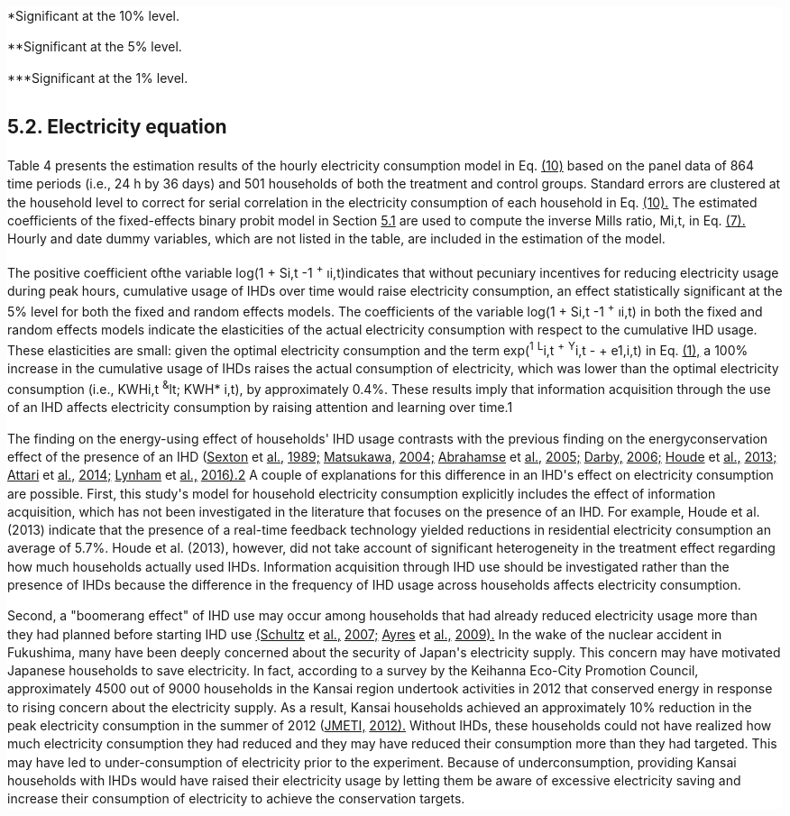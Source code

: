 \*Significant at the 10% level.

\*\*Significant at the 5% level.

\*\*\*Significant at the 1% level.

## 5.2. Electricity equation

Table 4 presents the estimation results of the hourly electricity consumption model in Eq. [\(10\)](#page-6-0) based on the panel data of 864 time periods (i.e., 24 h by 36 days) and 501 households of both the treatment and control groups. Standard errors are clustered at the household level to correct for serial correlation in the electricity consumption of each household in Eq. [\(10\).](#page-6-0) The estimated coefficients of the fixed-effects binary probit model in Section [5.1](#page-8-0) are used to compute the inverse Mills ratio, Mi,t, in Eq. [\(7\).](#page-6-0) Hourly and date dummy variables, which are not listed in the table, are included in the estimation of the model.

The positive coefficient ofthe variable log(1 + Si,t -1 <sup>+</sup> ıi,t)indicates that without pecuniary incentives for reducing electricity usage during peak hours, cumulative usage of IHDs over time would raise electricity consumption, an effect statistically significant at the 5% level for both the fixed and random effects models. The coefficients of the variable log(1 + Si,t -1 <sup>+</sup> ıi,t) in both the fixed and random effects models indicate the elasticities of the actual electricity consumption with respect to the cumulative IHD usage. These elasticities are small: given the optimal electricity consumption and the term exp(<sup>1</sup> <sup>L</sup>i,t <sup>+</sup> <sup>Y</sup>i,t - + e1,i,t) in Eq. [\(1\),](#page-5-0) a 100% increase in the cumulative usage of IHDs raises the actual consumption of electricity, which was lower than the optimal electricity consumption (i.e., KWHi,t <sup>&</sup>lt; KWH\* i,t), by approximately 0.4%. These results imply that information acquisition through the use of an IHD affects electricity consumption by raising attention and learning over time.1

The finding on the energy-using effect of households' IHD usage contrasts with the previous finding on the energyconservation effect of the presence of an IHD ([Sexton](#page-18-0) et [al.,](#page-18-0) [1989;](#page-18-0) [Matsukawa,](#page-18-0) [2004;](#page-18-0) [Abrahamse](#page-17-0) et [al.,](#page-17-0) [2005;](#page-17-0) [Darby,](#page-17-0) [2006;](#page-17-0) [Houde](#page-18-0) et [al.,](#page-18-0) [2013;](#page-18-0) [Attari](#page-17-0) et [al.,](#page-17-0) [2014;](#page-17-0) [Lynham](#page-18-0) et [al.,](#page-18-0) [2016\).2](#page-18-0) A couple of explanations for this difference in an IHD's effect on electricity consumption are possible. First, this study's model for household electricity consumption explicitly includes the effect of information acquisition, which has not been investigated in the literature that focuses on the presence of an IHD. For example, Houde et al. (2013) indicate that the presence of a real-time feedback technology yielded reductions in residential electricity consumption an average of 5.7%. Houde et al. (2013), however, did not take account of significant heterogeneity in the treatment effect regarding how much households actually used IHDs. Information acquisition through IHD use should be investigated rather than the presence of IHDs because the difference in the frequency of IHD usage across households affects electricity consumption.

Second, a "boomerang effect" of IHD use may occur among households that had already reduced electricity usage more than they had planned before starting IHD use [\(Schultz](#page-18-0) et [al.,](#page-18-0) [2007;](#page-18-0) [Ayres](#page-17-0) et [al.,](#page-17-0) [2009\).](#page-17-0) In the wake of the nuclear accident in Fukushima, many have been deeply concerned about the security of Japan's electricity supply. This concern may have motivated Japanese households to save electricity. In fact, according to a survey by the Keihanna Eco-City Promotion Council, approximately 4500 out of 9000 households in the Kansai region undertook activities in 2012 that conserved energy in response to rising concern about the electricity supply. As a result, Kansai households achieved an approximately 10% reduction in the peak electricity consumption in the summer of 2012 ([JMETI,](#page-18-0) [2012\).](#page-18-0) Without IHDs, these households could not have realized how much electricity consumption they had reduced and they may have reduced their consumption more than they had targeted. This may have led to under-consumption of electricity prior to the experiment. Because of underconsumption, providing Kansai households with IHDs would have raised their electricity usage by letting them be aware of excessive electricity saving and increase their consumption of electricity to achieve the conservation targets.
